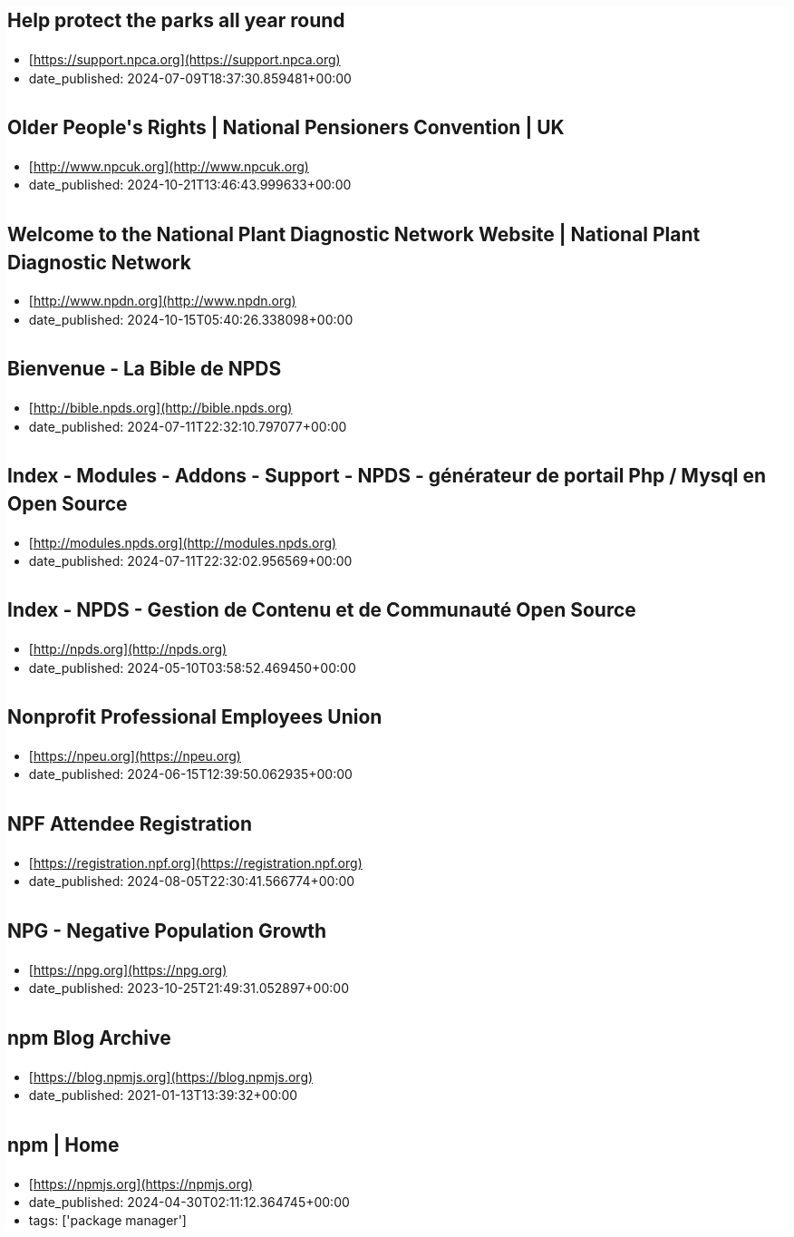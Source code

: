  ## Help protect the parks all year round
 - [https://support.npca.org](https://support.npca.org)
 - date_published: 2024-07-09T18:37:30.859481+00:00

 ## Older People's Rights | National Pensioners Convention | UK
 - [http://www.npcuk.org](http://www.npcuk.org)
 - date_published: 2024-10-21T13:46:43.999633+00:00

 ## Welcome to the National Plant Diagnostic Network Website | National Plant Diagnostic Network
 - [http://www.npdn.org](http://www.npdn.org)
 - date_published: 2024-10-15T05:40:26.338098+00:00

 ## Bienvenue - La Bible de NPDS
 - [http://bible.npds.org](http://bible.npds.org)
 - date_published: 2024-07-11T22:32:10.797077+00:00

 ## Index - Modules - Addons - Support - NPDS - générateur de portail Php / Mysql en Open Source
 - [http://modules.npds.org](http://modules.npds.org)
 - date_published: 2024-07-11T22:32:02.956569+00:00

 ## Index - NPDS - Gestion de Contenu et de Communauté Open Source
 - [http://npds.org](http://npds.org)
 - date_published: 2024-05-10T03:58:52.469450+00:00

 ## Nonprofit Professional Employees Union
 - [https://npeu.org](https://npeu.org)
 - date_published: 2024-06-15T12:39:50.062935+00:00

 ## NPF Attendee Registration
 - [https://registration.npf.org](https://registration.npf.org)
 - date_published: 2024-08-05T22:30:41.566774+00:00

 ## NPG - Negative Population Growth
 - [https://npg.org](https://npg.org)
 - date_published: 2023-10-25T21:49:31.052897+00:00

 ## npm Blog Archive
 - [https://blog.npmjs.org](https://blog.npmjs.org)
 - date_published: 2021-01-13T13:39:32+00:00

 ## npm | Home
 - [https://npmjs.org](https://npmjs.org)
 - date_published: 2024-04-30T02:11:12.364745+00:00
 - tags: ['package manager']
